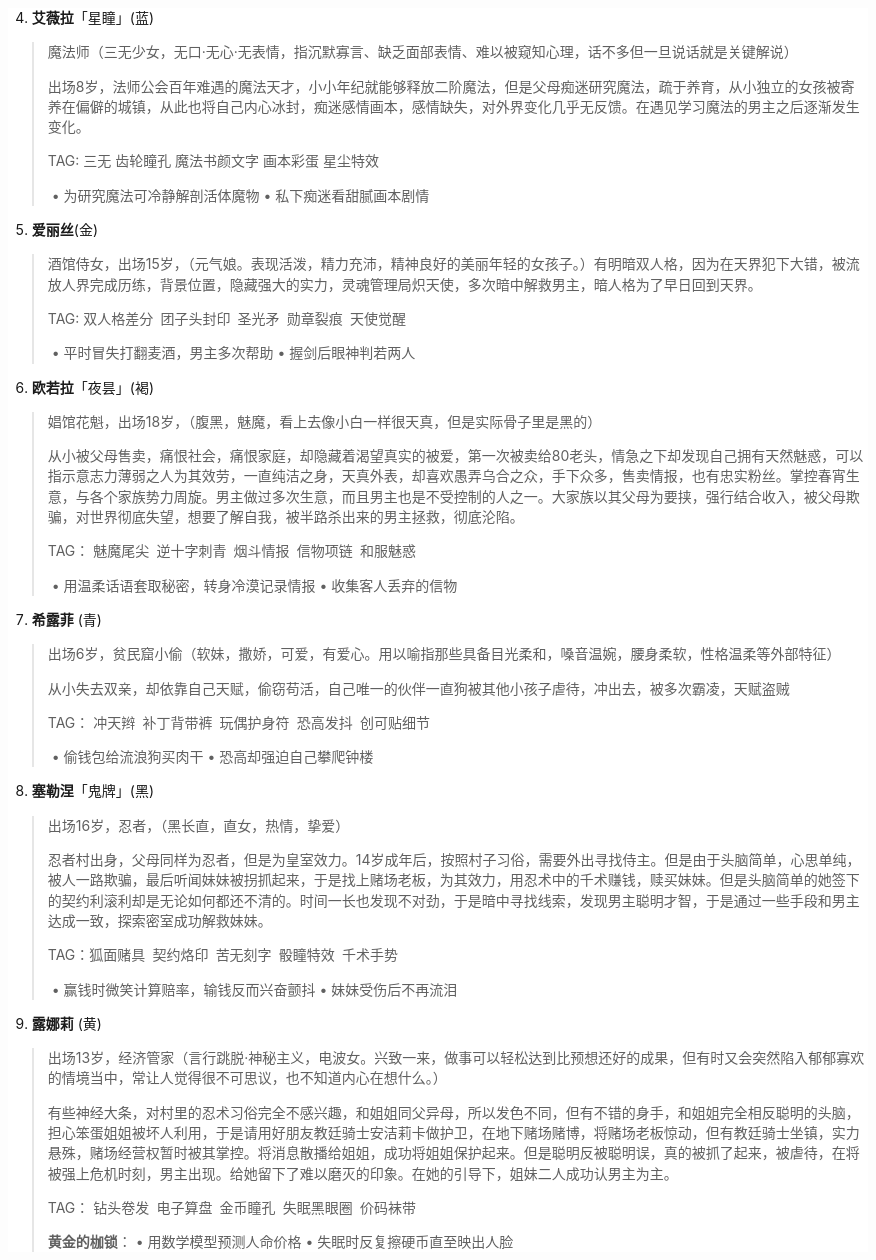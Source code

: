 4. **艾薇拉**「星瞳」(蓝)

> 魔法师（三无少女，无口·无心·无表情，指沉默寡言、缺乏面部表情、难以被窥知心理，话不多但一旦说话就是关键解说）
>
> 出场8岁，法师公会百年难遇的魔法天才，小小年纪就能够释放二阶魔法，但是父母痴迷研究魔法，疏于养育，从小独立的女孩被寄养在偏僻的城镇，从此也将自己内心冰封，痴迷感情画本，感情缺失，对外界变化几乎无反馈。在遇见学习魔法的男主之后逐渐发生变化。
>
> TAG: 三无 齿轮瞳孔 魔法书颜文字 画本彩蛋 星尘特效
>
> ​	• 为研究魔法可冷静解剖活体魔物 • 私下痴迷看甜腻画本剧情

5. **爱丽丝**(金)

> 酒馆侍女，出场15岁，（元气娘。表现活泼，精力充沛，精神良好的美丽年轻的女孩子。）有明暗双人格，因为在天界犯下大错，被流放人界完成历练，背景位置，隐藏强大的实力，灵魂管理局炽天使，多次暗中解救男主，暗人格为了早日回到天界。
>
> TAG: 双人格差分` `团子头封印` `圣光矛` `勋章裂痕` `天使觉醒
>
> ​	• 平时冒失打翻麦酒，男主多次帮助 • 握剑后眼神判若两人

6. **欧若拉**「夜昙」(褐)

> 娼馆花魁，出场18岁，（腹黑，魅魔，看上去像小白一样很天真，但是实际骨子里是黑的）
>
> 从小被父母售卖，痛恨社会，痛恨家庭，却隐藏着渴望真实的被爱，第一次被卖给80老头，情急之下却发现自己拥有天然魅惑，可以指示意志力薄弱之人为其效劳，一直纯洁之身，天真外表，却喜欢愚弄乌合之众，手下众多，售卖情报，也有忠实粉丝。掌控春宵生意，与各个家族势力周旋。男主做过多次生意，而且男主也是不受控制的人之一。大家族以其父母为要挟，强行结合收入，被父母欺骗，对世界彻底失望，想要了解自我，被半路杀出来的男主拯救，彻底沦陷。
>
> TAG： 魅魔尾尖` `逆十字刺青` `烟斗情报` `信物项链` `和服魅惑
>
> ​	• 用温柔话语套取秘密，转身冷漠记录情报 • 收集客人丢弃的信物

7. **希露菲** (青)

> 出场6岁，贫民窟小偷（软妹，撒娇，可爱，有爱心。用以喻指那些具备目光柔和，嗓音温婉，腰身柔软，性格温柔等外部特征）
>
> 从小失去双亲，却依靠自己天赋，偷窃苟活，自己唯一的伙伴一直狗被其他小孩子虐待，冲出去，被多次霸凌，天赋盗贼
>
> TAG： 冲天辫` `补丁背带裤` `玩偶护身符` `恐高发抖` `创可贴细节
>
> ​	• 偷钱包给流浪狗买肉干 • 恐高却强迫自己攀爬钟楼

8. **塞勒涅**「鬼牌」(黑)

> 出场16岁，忍者，（黑长直，直女，热情，挚爱）
>
> 忍者村出身，父母同样为忍者，但是为皇室效力。14岁成年后，按照村子习俗，需要外出寻找侍主。但是由于头脑简单，心思单纯，被人一路欺骗，最后听闻妹妹被拐抓起来，于是找上赌场老板，为其效力，用忍术中的千术赚钱，赎买妹妹。但是头脑简单的她签下的契约利滚利却是无论如何都还不清的。时间一长也发现不对劲，于是暗中寻找线索，发现男主聪明才智，于是通过一些手段和男主达成一致，探索密室成功解救妹妹。
>
> TAG：狐面赌具` `契约烙印` `苦无刻字` `骰瞳特效` `千术手势
>
> ​	• 赢钱时微笑计算赔率，输钱反而兴奋颤抖 • 妹妹受伤后不再流泪

9. **露娜莉** (黄)

> 出场13岁，经济管家（言行跳脱·神秘主义，电波女。兴致一来，做事可以轻松达到比预想还好的成果，但有时又会突然陷入郁郁寡欢的情境当中，常让人觉得很不可思议，也不知道内心在想什么。）
>
> 有些神经大条，对村里的忍术习俗完全不感兴趣，和姐姐同父异母，所以发色不同，但有不错的身手，和姐姐完全相反聪明的头脑，担心笨蛋姐姐被坏人利用，于是请用好朋友教廷骑士安洁莉卡做护卫，在地下赌场赌博，将赌场老板惊动，但有教廷骑士坐镇，实力悬殊，赌场经营权暂时被其掌控。将消息散播给姐姐，成功将姐姐保护起来。但是聪明反被聪明误，真的被抓了起来，被虐待，在将被强上危机时刻，男主出现。给她留下了难以磨灭的印象。在她的引导下，姐妹二人成功认男主为主。
>
> TAG： 钻头卷发` `电子算盘` `金币瞳孔` `失眠黑眼圈` `价码袜带
>
> **黄金的枷锁**： • 用数学模型预测人命价格 • 失眠时反复擦硬币直至映出人脸
